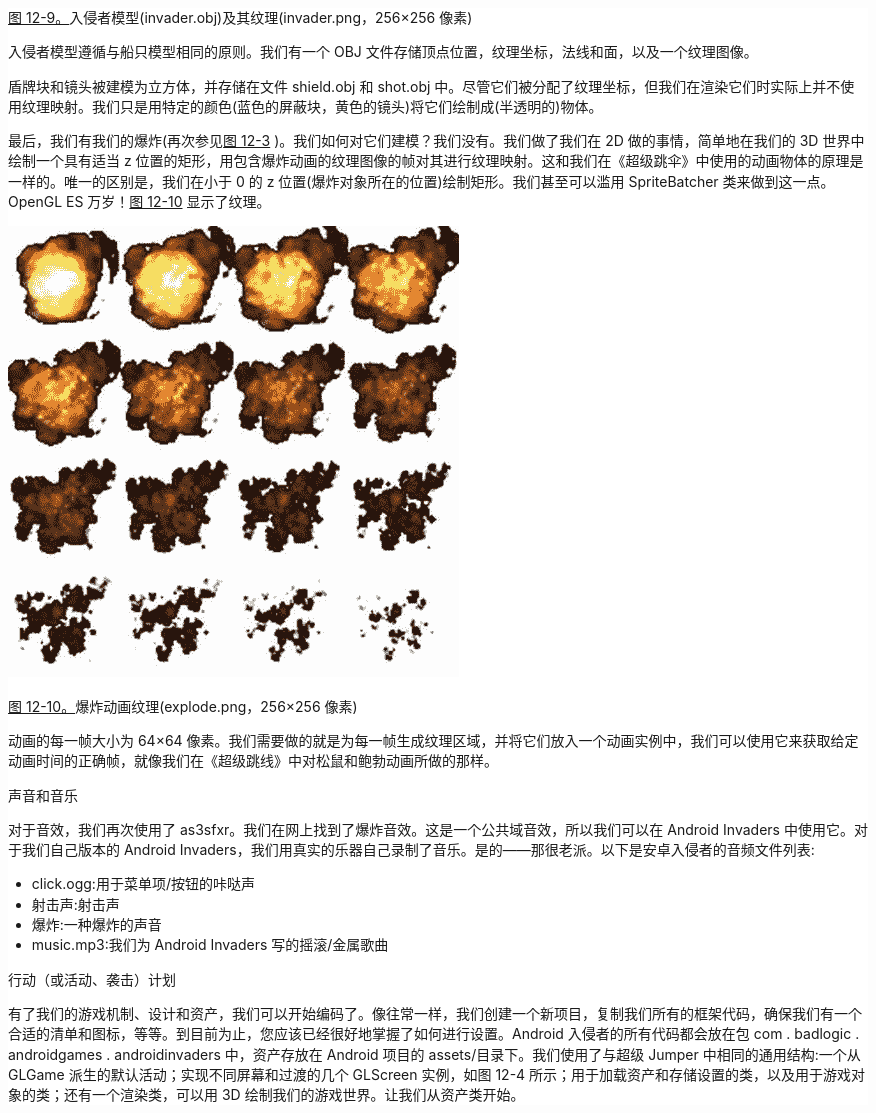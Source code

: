 [图 12-9。](#_Fig9)入侵者模型(invader.obj)及其纹理(invader.png，256×256 像素)

入侵者模型遵循与船只模型相同的原则。我们有一个 OBJ 文件存储顶点位置，纹理坐标，法线和面，以及一个纹理图像。

盾牌块和镜头被建模为立方体，并存储在文件 shield.obj 和 shot.obj 中。尽管它们被分配了纹理坐标，但我们在渲染它们时实际上并不使用纹理映射。我们只是用特定的颜色(蓝色的屏蔽块，黄色的镜头)将它们绘制成(半透明的)物体。

最后，我们有我们的爆炸(再次参见[图 12-3](#Fig3) )。我们如何对它们建模？我们没有。我们做了我们在 2D 做的事情，简单地在我们的 3D 世界中绘制一个具有适当 z 位置的矩形，用包含爆炸动画的纹理图像的帧对其进行纹理映射。这和我们在《超级跳伞》中使用的动画物体的原理是一样的。唯一的区别是，我们在小于 0 的 z 位置(爆炸对象所在的位置)绘制矩形。我们甚至可以滥用 SpriteBatcher 类来做到这一点。OpenGL ES 万岁！[图 12-10](#Fig10) 显示了纹理。

![9781430246770_Fig12-10.jpg](img/9781430246770_Fig12-10.jpg)

[图 12-10。](#_Fig10)爆炸动画纹理(explode.png，256×256 像素)

动画的每一帧大小为 64×64 像素。我们需要做的就是为每一帧生成纹理区域，并将它们放入一个动画实例中，我们可以使用它来获取给定动画时间的正确帧，就像我们在《超级跳线》中对松鼠和鲍勃动画所做的那样。

声音和音乐

对于音效，我们再次使用了 as3sfxr。我们在网上找到了爆炸音效。这是一个公共域音效，所以我们可以在 Android Invaders 中使用它。对于我们自己版本的 Android Invaders，我们用真实的乐器自己录制了音乐。是的——那很老派。以下是安卓入侵者的音频文件列表:

*   click.ogg:用于菜单项/按钮的咔哒声
*   射击声:射击声
*   爆炸:一种爆炸的声音
*   music.mp3:我们为 Android Invaders 写的摇滚/金属歌曲

行动（或活动、袭击）计划

有了我们的游戏机制、设计和资产，我们可以开始编码了。像往常一样，我们创建一个新项目，复制我们所有的框架代码，确保我们有一个合适的清单和图标，等等。到目前为止，您应该已经很好地掌握了如何进行设置。Android 入侵者的所有代码都会放在包 com . badlogic . androidgames . androidinvaders 中，资产存放在 Android 项目的 assets/目录下。我们使用了与超级 Jumper 中相同的通用结构:一个从 GLGame 派生的默认活动；实现不同屏幕和过渡的几个 GLScreen 实例，如图 12-4 所示；用于加载资产和存储设置的类，以及用于游戏对象的类；还有一个渲染类，可以用 3D 绘制我们的游戏世界。让我们从资产类开始。

